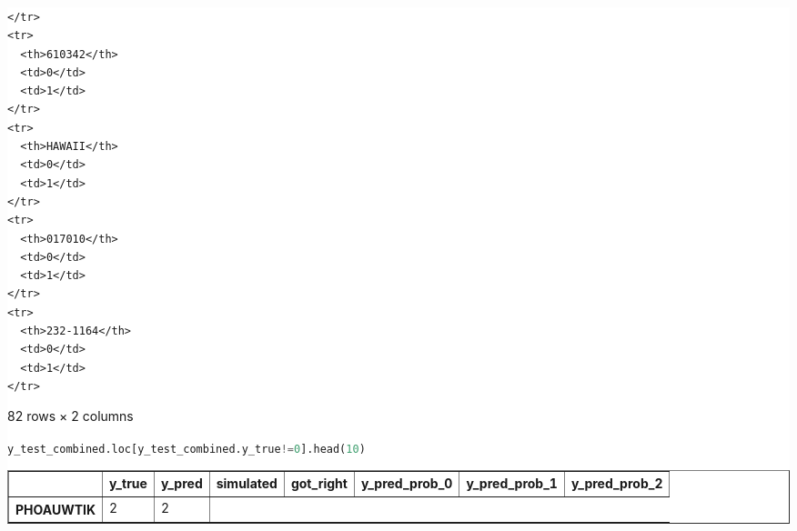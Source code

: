     </tr>
    <tr>
      <th>610342</th>
      <td>0</td>
      <td>1</td>
    </tr>
    <tr>
      <th>HAWAII</th>
      <td>0</td>
      <td>1</td>
    </tr>
    <tr>
      <th>017010</th>
      <td>0</td>
      <td>1</td>
    </tr>
    <tr>
      <th>232-1164</th>
      <td>0</td>
      <td>1</td>
    </tr>
  </tbody>
</table>
<p>82 rows × 2 columns</p>
</div>




```python
y_test_combined.loc[y_test_combined.y_true!=0].head(10)
```




<div>
<style scoped>
    .dataframe tbody tr th:only-of-type {
        vertical-align: middle;
    }

    .dataframe tbody tr th {
        vertical-align: top;
    }

    .dataframe thead th {
        text-align: right;
    }
</style>
<table border="1" class="dataframe">
  <thead>
    <tr style="text-align: right;">
      <th></th>
      <th>y_true</th>
      <th>y_pred</th>
      <th>simulated</th>
      <th>got_right</th>
      <th>y_pred_prob_0</th>
      <th>y_pred_prob_1</th>
      <th>y_pred_prob_2</th>
    </tr>
  </thead>
  <tbody>
    <tr>
      <th>PHOAUWTIK</th>
      <td>2</td>
      <td>2</td>